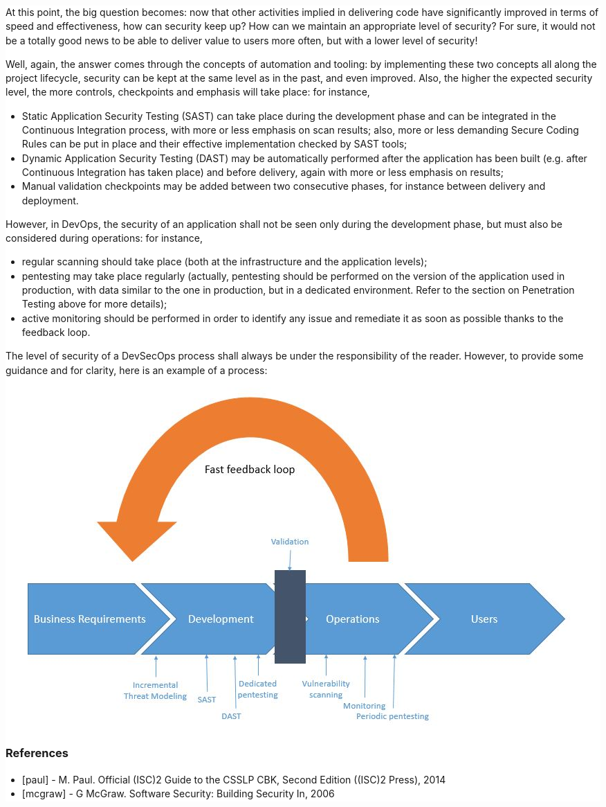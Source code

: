 At this point, the big question becomes: now that other activities implied in delivering code have significantly improved in terms of speed and effectiveness, how can security keep up? How can we maintain an appropriate level of security? For sure, it would not be a totally good news to be able to deliver value to users more often, but with a lower level of security!

Well, again, the answer comes through the concepts of automation and tooling: by implementing these two concepts all along the project lifecycle, security can be kept at the same level as in the past, and even improved. Also, the higher the expected security level, the more controls, checkpoints and emphasis will take place: for instance,
- Static Application Security Testing (SAST) can take place during the development phase and can be integrated in the Continuous Integration process, with more or less emphasis on scan results; also, more or less demanding Secure Coding Rules can be put in place and their effective implementation checked by SAST tools;
- Dynamic Application Security Testing (DAST) may be automatically performed after the application has been built (e.g. after Continuous Integration has taken place) and before delivery, again with more or less emphasis on results;
- Manual validation checkpoints may be added between two consecutive phases, for instance between delivery and deployment. 

However, in DevOps, the security of an application shall not be seen only during the development phase, but must also be considered during operations: for instance,
- regular scanning should take place (both at the infrastructure and the application levels);
- pentesting may take place regularly (actually, pentesting should be performed on the version of the application used in production, with data similar to the one in production, but in a dedicated environment. Refer to the section on Penetration Testing above for more details);
- active monitoring should be performed in order to identify any issue and remediate it as soon as possible thanks to the feedback loop.

The level of security of a DevSecOps process shall always be under the responsibility of the reader. However, to provide some guidance and for clarity, here is an example of a process:

![Example of a DevSecOps process](Images/Chapters/0x04b/ExampleOfADevSecOpsProcess.jpg)

### References

- [paul] - M. Paul. Official (ISC)2 Guide to the CSSLP CBK, Second Edition ((ISC)2 Press), 2014
- [mcgraw] - G McGraw. Software Security: Building Security In, 2006


